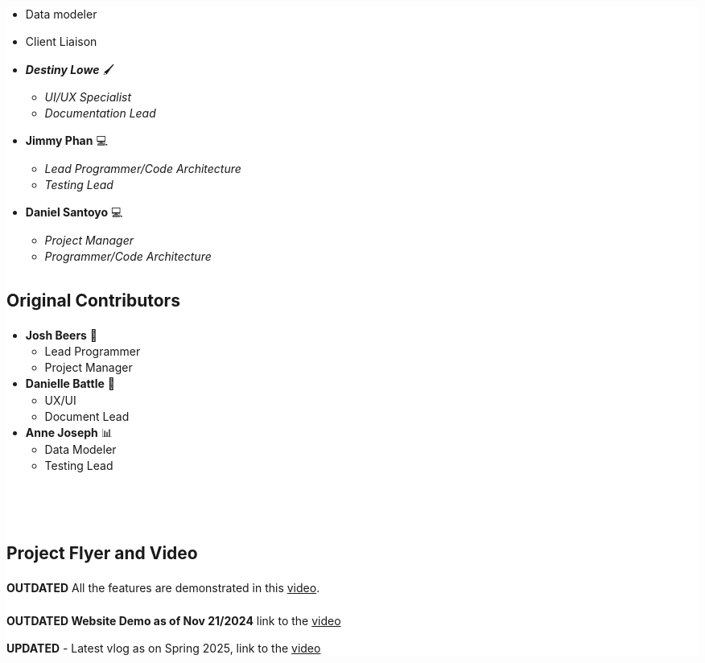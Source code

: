   - Data modeler
  - Client Liaison

- **_Destiny Lowe_** :paintbrush:

  - _UI/UX Specialist_
  - _Documentation Lead_

- **Jimmy Phan** :computer:

  - _Lead Programmer/Code Architecture_
  - _Testing Lead_

- **Daniel Santoyo** :computer:
  - _Project Manager_
  - _Programmer/Code Architecture_

## Original Contributors

- **Josh Beers** :crown:
  - Lead Programmer
  - Project Manager
- **Danielle Battle** :art:
  - UX/UI
  - Document Lead
- **Anne Joseph** :bar_chart:
  - Data Modeler
  - Testing Lead

<br></br>

## Project Flyer and Video

**OUTDATED** All the features are demonstrated in this [video](https://www.youtube.com/watch?v=1dRrcsm5qKo).<br /><br />
**OUTDATED Website Demo as of Nov 21/2024**
link to the [video](https://www.youtube.com/watch?v=DUOhE-9DSAE)

**UPDATED** - Latest vlog as on Spring 2025, link to the [video](https://youtu.be/PQhXv2pKJ5I)
